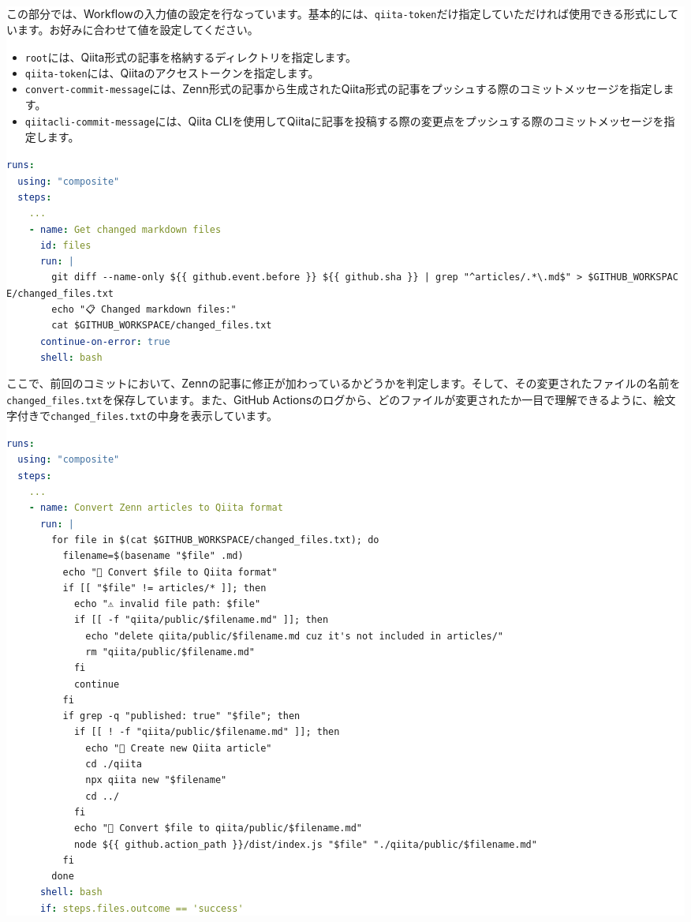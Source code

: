 この部分では、Workflowの入力値の設定を行なっています。基本的には、`qiita-token`だけ指定していただければ使用できる形式にしています。お好みに合わせて値を設定してください。

- `root`には、Qiita形式の記事を格納するディレクトリを指定します。
- `qiita-token`には、Qiitaのアクセストークンを指定します。
- `convert-commit-message`には、Zenn形式の記事から生成されたQiita形式の記事をプッシュする際のコミットメッセージを指定します。
- `qiitacli-commit-message`には、Qiita CLIを使用してQiitaに記事を投稿する際の変更点をプッシュする際のコミットメッセージを指定します。

```yml
runs:
  using: "composite"
  steps:
    ...
    - name: Get changed markdown files
      id: files
      run: |
        git diff --name-only ${{ github.event.before }} ${{ github.sha }} | grep "^articles/.*\.md$" > $GITHUB_WORKSPACE/changed_files.txt
        echo "📋 Changed markdown files:"
        cat $GITHUB_WORKSPACE/changed_files.txt
      continue-on-error: true
      shell: bash
```

ここで、前回のコミットにおいて、Zennの記事に修正が加わっているかどうかを判定します。そして、その変更されたファイルの名前を`changed_files.txt`を保存しています。また、GitHub Actionsのログから、どのファイルが変更されたか一目で理解できるように、絵文字付きで`changed_files.txt`の中身を表示しています。

```yml
runs:
  using: "composite"
  steps:
    ...
    - name: Convert Zenn articles to Qiita format
      run: |
        for file in $(cat $GITHUB_WORKSPACE/changed_files.txt); do
          filename=$(basename "$file" .md)
          echo "🚀 Convert $file to Qiita format"
          if [[ "$file" != articles/* ]]; then
            echo "⚠️ invalid file path: $file"
            if [[ -f "qiita/public/$filename.md" ]]; then
              echo "delete qiita/public/$filename.md cuz it's not included in articles/"
              rm "qiita/public/$filename.md"
            fi
            continue
          fi
          if grep -q "published: true" "$file"; then
            if [[ ! -f "qiita/public/$filename.md" ]]; then
              echo "🌱 Create new Qiita article"
              cd ./qiita
              npx qiita new "$filename"
              cd ../
            fi
            echo "🚚 Convert $file to qiita/public/$filename.md"
            node ${{ github.action_path }}/dist/index.js "$file" "./qiita/public/$filename.md"
          fi
        done
      shell: bash
      if: steps.files.outcome == 'success'
```
